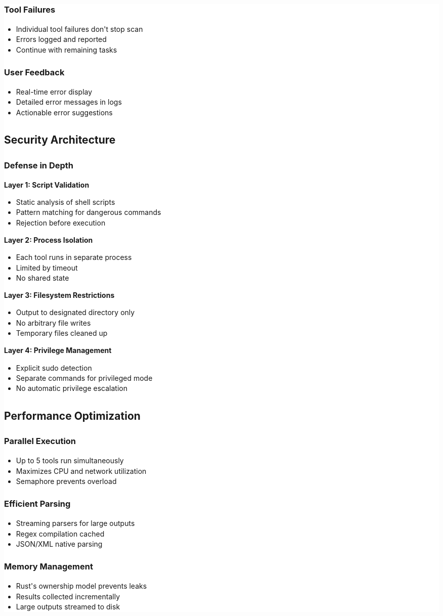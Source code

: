 ### Tool Failures
- Individual tool failures don't stop scan
- Errors logged and reported
- Continue with remaining tasks

### User Feedback
- Real-time error display
- Detailed error messages in logs
- Actionable error suggestions

## Security Architecture

### Defense in Depth

**Layer 1: Script Validation**
- Static analysis of shell scripts
- Pattern matching for dangerous commands
- Rejection before execution

**Layer 2: Process Isolation**
- Each tool runs in separate process
- Limited by timeout
- No shared state

**Layer 3: Filesystem Restrictions**
- Output to designated directory only
- No arbitrary file writes
- Temporary files cleaned up

**Layer 4: Privilege Management**
- Explicit sudo detection
- Separate commands for privileged mode
- No automatic privilege escalation

## Performance Optimization

### Parallel Execution
- Up to 5 tools run simultaneously
- Maximizes CPU and network utilization
- Semaphore prevents overload

### Efficient Parsing
- Streaming parsers for large outputs
- Regex compilation cached
- JSON/XML native parsing

### Memory Management
- Rust's ownership model prevents leaks
- Results collected incrementally
- Large outputs streamed to disk
